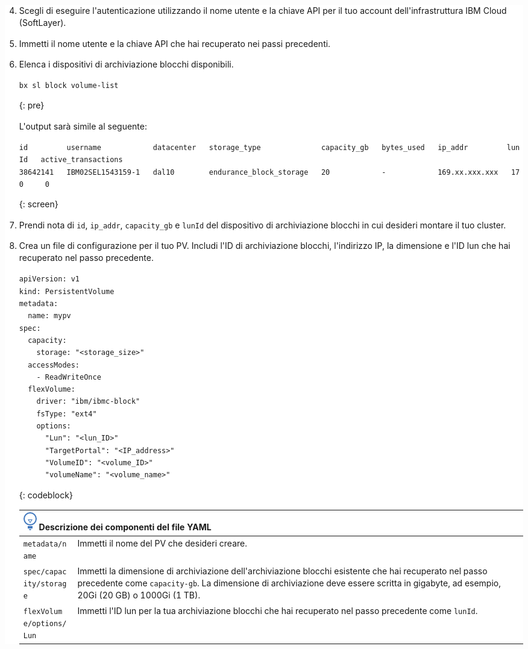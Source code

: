 4.  Scegli di eseguire l'autenticazione utilizzando il nome utente e la chiave API per il tuo account dell'infrastruttura IBM Cloud (SoftLayer).
5.  Immetti il nome utente e la chiave API che hai recuperato nei passi precedenti. 
6.  Elenca i dispositivi di archiviazione blocchi disponibili. 
    ```
    bx sl block volume-list
    ```
    {: pre}

    L'output sarà simile al seguente: 
    ```
    id         username            datacenter   storage_type              capacity_gb   bytes_used   ip_addr         lunId   active_transactions
    38642141   IBM02SEL1543159-1   dal10        endurance_block_storage   20            -            169.xx.xxx.xxx   170     0
    ```
    {: screen}

7.  Prendi nota di `id`, `ip_addr`, `capacity_gb` e `lunId` del dispositivo di archiviazione blocchi in cui desideri montare il tuo cluster.
8.  Crea un file di configurazione per il tuo PV. Includi l'ID di archiviazione blocchi, l'indirizzo IP, la dimensione e l'ID lun che hai recuperato nel passo precedente. 

    ```
    apiVersion: v1
    kind: PersistentVolume
    metadata:
      name: mypv
    spec:
      capacity:
        storage: "<storage_size>"
      accessModes:
        - ReadWriteOnce
      flexVolume:
        driver: "ibm/ibmc-block"
        fsType: "ext4"
        options:
          "Lun": "<lun_ID>"
          "TargetPortal": "<IP_address>"
          "VolumeID": "<volume_ID>"
          "volumeName": "<volume_name>"
      ```
      {: codeblock}

    <table>
    <thead>
    <th colspan=2><img src="images/idea.png" alt="Icona Idea"/> Descrizione dei componenti del file YAML</th>
    </thead>
    <tbody>
    <tr>
    <td><code>metadata/name</code></td>
    <td>Immetti il nome del PV che desideri creare. </td>
    </tr>
    <tr>
    <td><code>spec/capacity/storage</code></td>
    <td>Immetti la dimensione di archiviazione dell'archiviazione blocchi esistente che hai recuperato nel passo precedente come <code>capacity-gb</code>. La dimensione di archiviazione deve essere scritta in gigabyte, ad esempio, 20Gi (20 GB) o 1000Gi (1 TB).</td>
    </tr>
    <tr>
    <td><code>flexVolume/options/Lun</code></td>
    <td>Immetti l'ID lun per la tua archiviazione blocchi che hai recuperato nel passo precedente come <code>lunId</code>.</td>